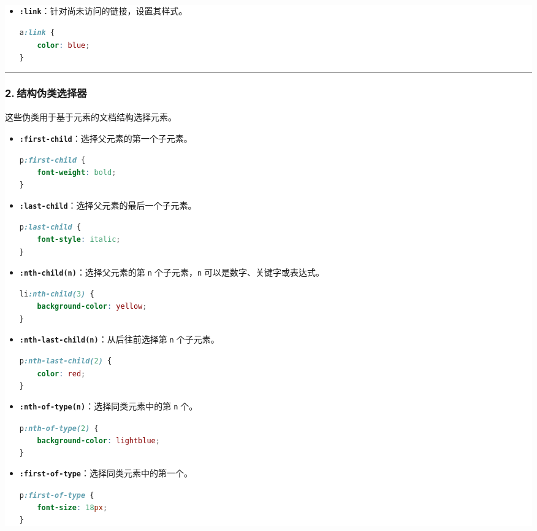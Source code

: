 - **`:link`**：针对尚未访问的链接，设置其样式。
  
  ```css
  a:link {
      color: blue;
  }
  ```

---

### 2. 结构伪类选择器

这些伪类用于基于元素的文档结构选择元素。

- **`:first-child`**：选择父元素的第一个子元素。
  
  ```css
  p:first-child {
      font-weight: bold;
  }
  ```

- **`:last-child`**：选择父元素的最后一个子元素。
  
  ```css
  p:last-child {
      font-style: italic;
  }
  ```

- **`:nth-child(n)`**：选择父元素的第 `n` 个子元素，`n` 可以是数字、关键字或表达式。
  
  ```css
  li:nth-child(3) {
      background-color: yellow;
  }
  ```

- **`:nth-last-child(n)`**：从后往前选择第 `n` 个子元素。
  
  ```css
  p:nth-last-child(2) {
      color: red;
  }
  ```

- **`:nth-of-type(n)`**：选择同类元素中的第 `n` 个。
  
  ```css
  p:nth-of-type(2) {
      background-color: lightblue;
  }
  ```

- **`:first-of-type`**：选择同类元素中的第一个。
  
  ```css
  p:first-of-type {
      font-size: 18px;
  }
  ```
